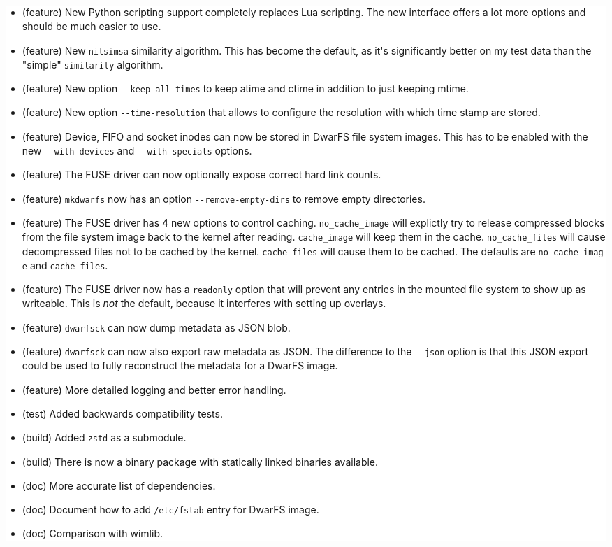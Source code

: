 - (feature) New Python scripting support completely replaces Lua
  scripting. The new interface offers a lot more options and should
  be much easier to use.

- (feature) New `nilsimsa` similarity algorithm. This has become
  the default, as it's significantly better on my test data than
  the "simple" `similarity` algorithm.

- (feature) New option `--keep-all-times` to keep atime and ctime
  in addition to just keeping mtime.

- (feature) New option `--time-resolution` that allows to configure
  the resolution with which time stamp are stored.

- (feature) Device, FIFO and socket inodes can now be stored in
  DwarFS file system images. This has to be enabled with the new
  `--with-devices` and `--with-specials` options.

- (feature) The FUSE driver can now optionally expose correct
  hard link counts.

- (feature) `mkdwarfs` now has an option `--remove-empty-dirs` to
  remove empty directories.

- (feature) The FUSE driver has 4 new options to control caching.
  `no_cache_image` will explictly try to release compressed
  blocks from the file system image back to the kernel after
  reading. `cache_image` will keep them in the cache.
  `no_cache_files` will cause decompressed files not to be cached
  by the kernel. `cache_files` will cause them to be cached. The
  defaults are `no_cache_image` and `cache_files`.

- (feature) The FUSE driver now has a `readonly` option that will
  prevent any entries in the mounted file system to show up as
  writeable. This is *not* the default, because it interferes with
  setting up overlays.

- (feature) `dwarfsck` can now dump metadata as JSON blob.

- (feature) `dwarfsck` can now also export raw metadata as JSON.
  The difference to the `--json` option is that this JSON export
  could be used to fully reconstruct the metadata for a DwarFS
  image.

- (feature) More detailed logging and better error handling.

- (test) Added backwards compatibility tests.

- (build) Added `zstd` as a submodule.

- (build) There is now a binary package with statically linked
  binaries available.

- (doc) More accurate list of dependencies.

- (doc) Document how to add `/etc/fstab` entry for DwarFS image.

- (doc) Comparison with wimlib.
